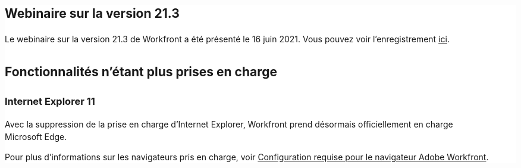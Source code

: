 ## Webinaire sur la version 21.3

Le webinaire sur la version 21.3 de Workfront a été présenté le 16 juin 2021. Vous pouvez voir l’enregistrement [ici](https://webinars.on24.com/workfront/213Release?partnerref=WFAC).



## Fonctionnalités n’étant plus prises en charge

### Internet Explorer 11

Avec la suppression de la prise en charge d’Internet Explorer, Workfront prend désormais officiellement en charge Microsoft Edge.

Pour plus d’informations sur les navigateurs pris en charge, voir [Configuration requise pour le navigateur Adobe Workfront](../../../workfront-basics/workfront-browser-requirements.md).
